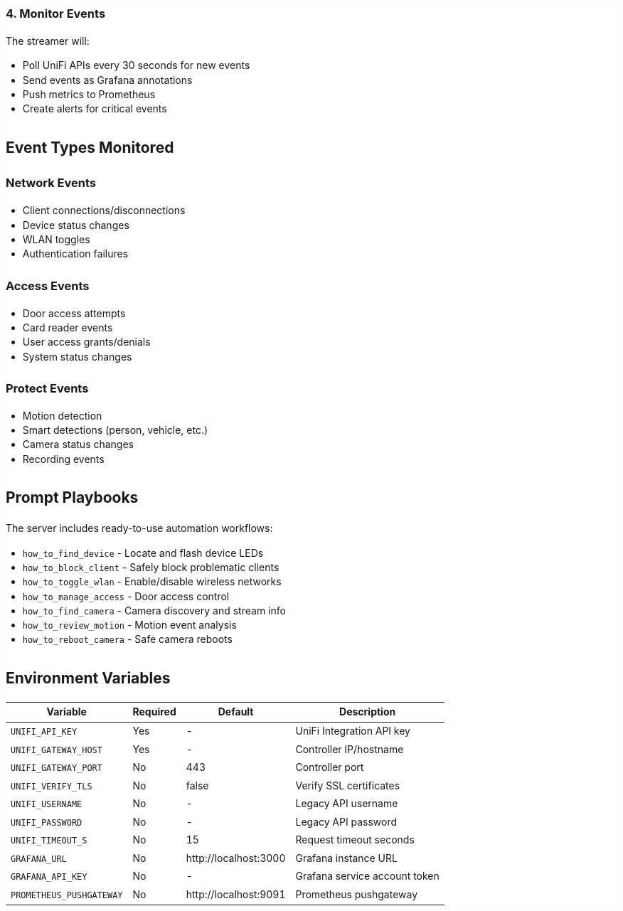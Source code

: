 ### 4. Monitor Events

The streamer will:
- Poll UniFi APIs every 30 seconds for new events
- Send events as Grafana annotations
- Push metrics to Prometheus
- Create alerts for critical events

## Event Types Monitored

### Network Events
- Client connections/disconnections
- Device status changes  
- WLAN toggles
- Authentication failures

### Access Events
- Door access attempts
- Card reader events
- User access grants/denials
- System status changes

### Protect Events  
- Motion detection
- Smart detections (person, vehicle, etc.)
- Camera status changes
- Recording events

## Prompt Playbooks

The server includes ready-to-use automation workflows:

- `how_to_find_device` - Locate and flash device LEDs
- `how_to_block_client` - Safely block problematic clients
- `how_to_toggle_wlan` - Enable/disable wireless networks
- `how_to_manage_access` - Door access control
- `how_to_find_camera` - Camera discovery and stream info
- `how_to_review_motion` - Motion event analysis
- `how_to_reboot_camera` - Safe camera reboots

## Environment Variables

| Variable | Required | Default | Description |
|----------|----------|---------|-------------|
| `UNIFI_API_KEY` | Yes | - | UniFi Integration API key |
| `UNIFI_GATEWAY_HOST` | Yes | - | Controller IP/hostname |
| `UNIFI_GATEWAY_PORT` | No | 443 | Controller port |
| `UNIFI_VERIFY_TLS` | No | false | Verify SSL certificates |
| `UNIFI_USERNAME` | No | - | Legacy API username |
| `UNIFI_PASSWORD` | No | - | Legacy API password |
| `UNIFI_TIMEOUT_S` | No | 15 | Request timeout seconds |
| `GRAFANA_URL` | No | http://localhost:3000 | Grafana instance URL |
| `GRAFANA_API_KEY` | No | - | Grafana service account token |
| `PROMETHEUS_PUSHGATEWAY` | No | http://localhost:9091 | Prometheus pushgateway |